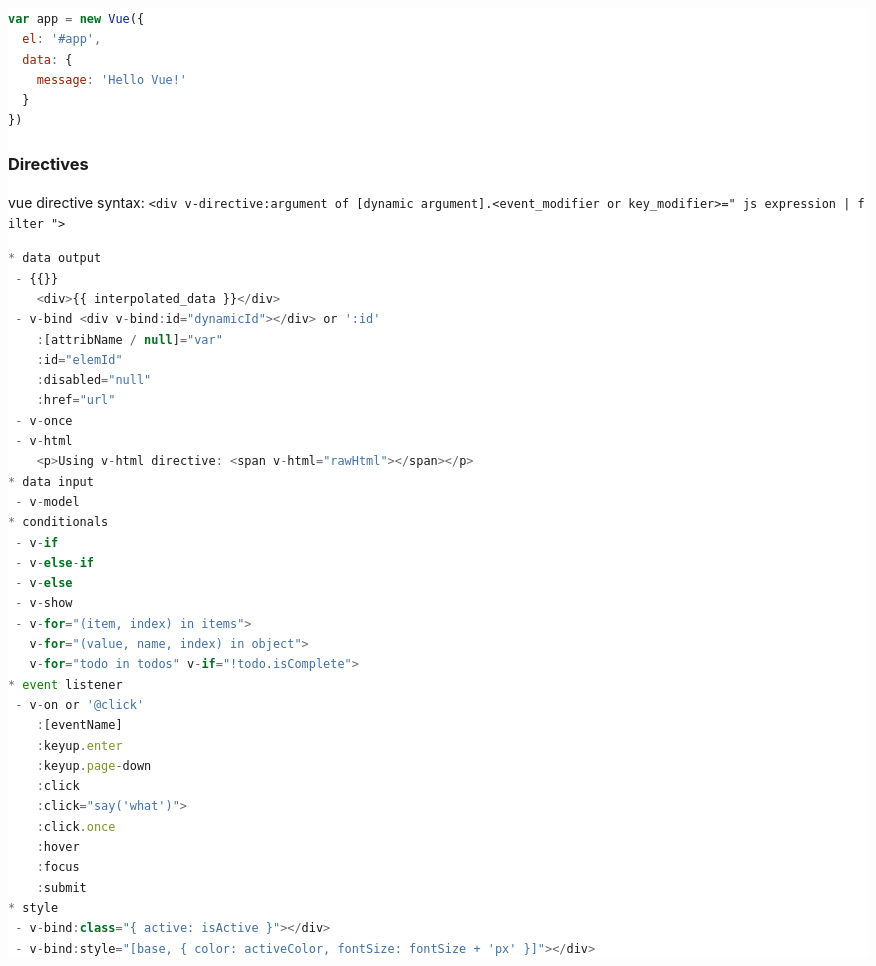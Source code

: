 ```js
var app = new Vue({
  el: '#app',
  data: {
    message: 'Hello Vue!'
  }
})
```


### Directives

vue directive syntax: 
`<div v-directive:argument of [dynamic argument].<event_modifier or key_modifier>=" js expression | filter ">`

```js
* data output
 - {{}}
	<div>{{ interpolated_data }}</div>
 - v-bind <div v-bind:id="dynamicId"></div> or ':id'
    :[attribName / null]="var"
    :id="elemId"
    :disabled="null"
    :href="url"
 - v-once
 - v-html
	<p>Using v-html directive: <span v-html="rawHtml"></span></p>
* data input
 - v-model
* conditionals
 - v-if
 - v-else-if
 - v-else
 - v-show
 - v-for="(item, index) in items"> 
   v-for="(value, name, index) in object">
   v-for="todo in todos" v-if="!todo.isComplete">
* event listener
 - v-on or '@click'
    :[eventName] 
    :keyup.enter
    :keyup.page-down
    :click
    :click="say('what')">
    :click.once 
    :hover
    :focus
    :submit
* style
 - v-bind:class="{ active: isActive }"></div>
 - v-bind:style="[base, { color: activeColor, fontSize: fontSize + 'px' }]"></div>
```
